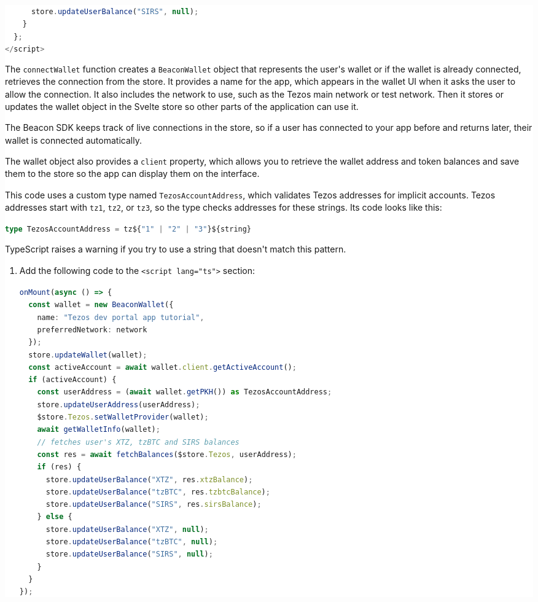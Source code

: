    ```typescript
         store.updateUserBalance("SIRS", null);
       }
     };
   </script>
   ```

   The `connectWallet` function creates a `BeaconWallet` object that represents the user's wallet or if the wallet is already connected, retrieves the connection from the store.
   It provides a name for the app, which appears in the wallet UI when it asks the user to allow the connection.
   It also includes the network to use, such as the Tezos main network or test network.
   Then it stores or updates the wallet object in the Svelte store so other parts of the application can use it.

   The Beacon SDK keeps track of live connections in the store, so if a user has connected to your app before and returns later, their wallet is connected automatically.

   The wallet object also provides a `client` property, which allows you to retrieve the wallet address and token balances and save them to the store so the app can display them on the interface.

   This code uses a custom type named `TezosAccountAddress`, which validates Tezos addresses for implicit accounts.
   Tezos addresses start with `tz1`, `tz2`, or `tz3`, so the type checks addresses for these strings.
   Its code looks like this:

   ```typescript
   type TezosAccountAddress = tz${"1" | "2" | "3"}${string}
   ```

   TypeScript raises a warning if you try to use a string that doesn't match this pattern.

1. Add the following code to the `<script lang="ts">` section:

   ```typescript
   onMount(async () => {
     const wallet = new BeaconWallet({
       name: "Tezos dev portal app tutorial",
       preferredNetwork: network
     });
     store.updateWallet(wallet);
     const activeAccount = await wallet.client.getActiveAccount();
     if (activeAccount) {
       const userAddress = (await wallet.getPKH()) as TezosAccountAddress;
       store.updateUserAddress(userAddress);
       $store.Tezos.setWalletProvider(wallet);
       await getWalletInfo(wallet);
       // fetches user's XTZ, tzBTC and SIRS balances
       const res = await fetchBalances($store.Tezos, userAddress);
       if (res) {
         store.updateUserBalance("XTZ", res.xtzBalance);
         store.updateUserBalance("tzBTC", res.tzbtcBalance);
         store.updateUserBalance("SIRS", res.sirsBalance);
       } else {
         store.updateUserBalance("XTZ", null);
         store.updateUserBalance("tzBTC", null);
         store.updateUserBalance("SIRS", null);
       }
     }
   });
   ```
